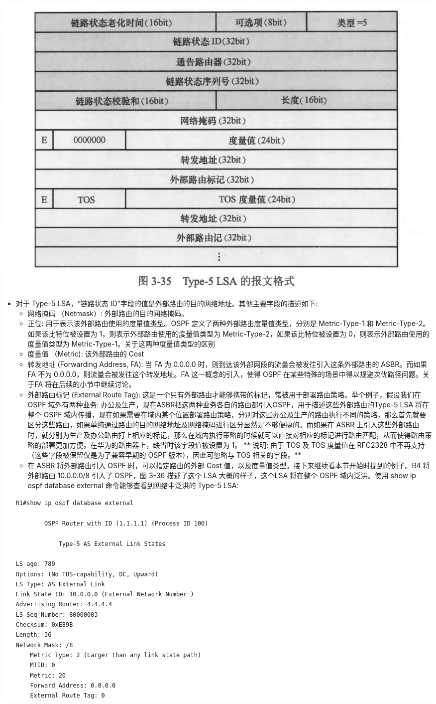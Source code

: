  ![3.35](../pics/3.35.png)  
  - 对于 Type-5 LSA，“链路状态 ID”字段的值是外部路由的目的网络地址。其他主要字段的描述如下:
    - 网络掩码 （Netmask）: 外部路由的目的网络掩码。
    - 正位: 用于表示该外部路由使用的度量值类型。OSPF 定义了两种外部路由度量值类型，分别是 Metric-Type-1 和 Metric-Type-2。如果该比特位被设置为 1，则表示外部路由使用的度量值类型为 Metric-Type-2，如果该比特位被设置为 0，则表示外部路由使用的度量值类型为 Metric-Type-1。关于这两种度量值类型的区别
    - 度量值 （Metric): 该外部路由的 Cost
    - 转发地址 (Forwarding Address, FA): 当 FA 为 0.0.0.0 时，则到达该外部网段的流量会被发往引入这条外部路由的 ASBR。而如果 FA 不为 0.0.0.0，则流量会被发往这个转发地址。FA 这一概念的引入，使得 OSPF 在某些特殊的场景中得以规避次优路径问题。关于FA 将在后续的小节中继续讨论。
    - 外部路由标记 (External Route Tag): 这是一个只有外部路由才能够携带的标记，常被用于部署路由策略。举个例子，假设我们在 OSPF 域外有两种业务: 办公及生产，现在ASBR把这两种业务各自的路由都引入OSPF，用于描述这些外部路由的Type-5 LSA 将在整个 OSPF 域内传播，现在如果需要在域内某个位置部署路由策略，分别对这些办公及生产的路由执行不同的策略，那么首先就要区分这些路由，如果单纯通过路由的目的网络地址及网络掩码进行区分显然是不够便捷的。而如果在 ASBR 上引入这些外部路由时，就分别为生产及办公路由打上相应的标记，那么在域内执行策略的时候就可以直接对相应的标记进行路由匹配，从而使得路由策略的部署更加方便。在华为的路由器上，缺省时该宇段值被设置为 1。
    ** 说明: 由于 TOS 及 TOS 度量值在 RFC2328 中不再支持（这些字段被保留仅是为了兼容早期的 OSPF 版本），因此可忽略与 TOS 相关的宇段。**
    - 在 ASBR 将外部路由引入 OSPF 时，可以指定路由的外部 Cost 值，以及度量值类型。接下来继续看本节开始时提到的例子。R4 将外部路由 10.0.0.0/8 引入了 OSPF，图 3-36 描述了这个 LSA 大概的样子，这个LSA 将在整个 OSPF 域内泛洪。使用 show ip ospf database external 命令能够查看到网络中泛洪的 Type-5 LSA:
    ```shell
    R1#show ip ospf database external

            OSPF Router with ID (1.1.1.1) (Process ID 100)

                Type-5 AS External Link States

    LS age: 789
    Options: (No TOS-capability, DC, Upward)
    LS Type: AS External Link
    Link State ID: 10.0.0.0 (External Network Number )
    Advertising Router: 4.4.4.4
    LS Seq Number: 80000003
    Checksum: 0xE89B
    Length: 36
    Network Mask: /8
        Metric Type: 2 (Larger than any link state path)
        MTID: 0
        Metric: 20
        Forward Address: 0.0.0.0
        External Route Tag: 0